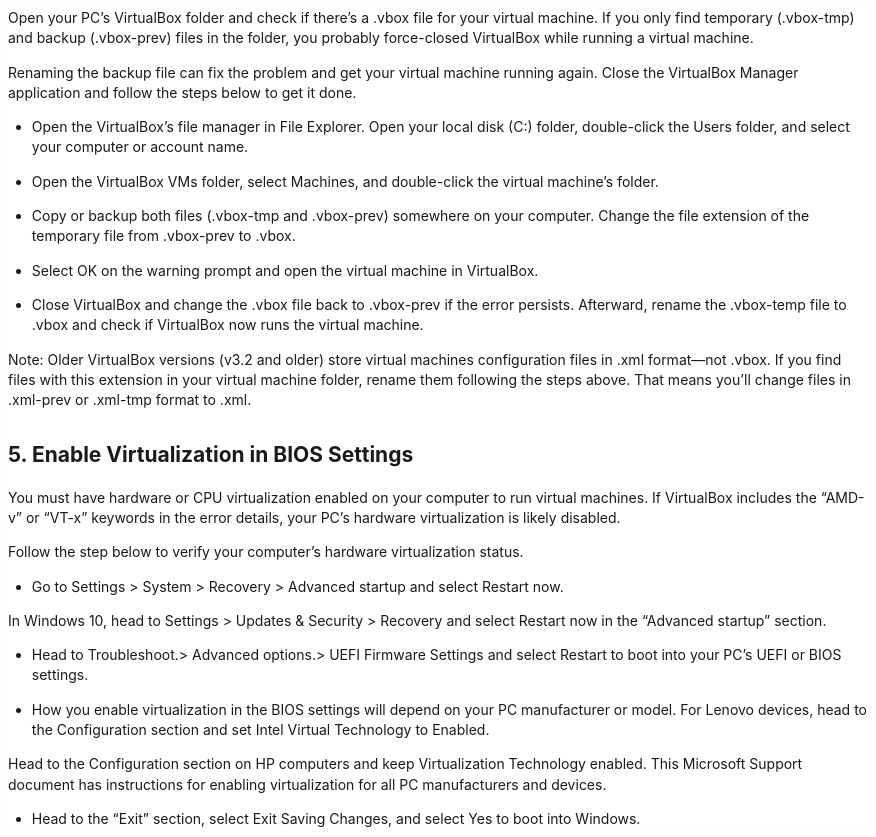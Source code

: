  
Open your PC’s VirtualBox folder and check if there’s a .vbox file for your virtual machine. If you only find temporary (.vbox-tmp) and backup (.vbox-prev) files in the folder, you probably force-closed VirtualBox while running a virtual machine.

 
Renaming the backup file can fix the problem and get your virtual machine running again. Close the VirtualBox Manager application and follow the steps below to get it done.

 
- Open the VirtualBox’s file manager in File Explorer. Open your local disk (C:) folder, double-click the Users folder, and select your computer or account name.

 
- Open the VirtualBox VMs folder, select Machines, and double-click the virtual machine’s folder.

 
- Copy or backup both files (.vbox-tmp and .vbox-prev) somewhere on your computer. Change the file extension of the temporary file from .vbox-prev to .vbox.

 
- Select OK on the warning prompt and open the virtual machine in VirtualBox.

 
- Close VirtualBox and change the .vbox file back to .vbox-prev if the error persists. Afterward, rename the .vbox-temp file to .vbox and check if VirtualBox now runs the virtual machine.

 
Note: Older VirtualBox versions (v3.2 and older) store virtual machines configuration files in .xml format—not .vbox. If you find files with this extension in your virtual machine folder, rename them following the steps above. That means you’ll change files in .xml-prev or .xml-tmp format to .xml.

 
## 5. Enable Virtualization in BIOS Settings

 
You must have hardware or CPU virtualization enabled on your computer to run virtual machines. If VirtualBox includes the “AMD-v” or “VT-x” keywords in the error details, your PC’s hardware virtualization is likely disabled.

 
Follow the step below to verify your computer’s hardware virtualization status.

 
- Go to Settings > System > Recovery > Advanced startup and select Restart now.

 
In Windows 10, head to Settings > Updates & Security > Recovery and select Restart now in the “Advanced startup” section.

 
- Head to Troubleshoot.> Advanced options.> UEFI Firmware Settings and select Restart to boot into your PC’s UEFI or BIOS settings.

 
- How you enable virtualization in the BIOS settings will depend on your PC manufacturer or model. For Lenovo devices, head to the Configuration section and set Intel Virtual Technology to Enabled.

 
Head to the Configuration section on HP computers and keep Virtualization Technology enabled. This Microsoft Support document has instructions for enabling virtualization for all PC manufacturers and devices.

 
- Head to the “Exit” section, select Exit Saving Changes, and select Yes to boot into Windows.
